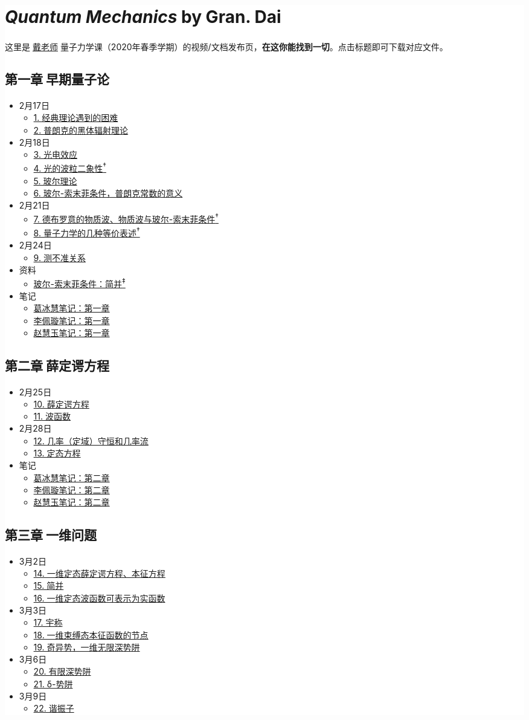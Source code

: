 # *Quantum Mechanics* by Gran. Dai

这里是 [戴老师](http://blog.sciencenet.cn/u/GrandFT) 量子力学课（2020年春季学期）的视频/文档发布页，**在这你能找到一切**。点击标题即可下载对应文件。

## 第一章 早期量子论

* 2月17日
  * [1. 经典理论遇到的困难](https://github.com/fjn308/QMbyDai/releases/download/20200217.1/20200217.1.7z)
  * [2. 普朗克的黑体辐射理论](https://github.com/fjn308/QMbyDai/releases/download/20200217.2/20200217.2.7z)
* 2月18日
  * [3. 光电效应](https://github.com/fjn308/QMbyDai/releases/download/20200218.3/20200218.3.7z)
  * [4. 光的波粒二象性<sup>&dagger;</sup>](https://github.com/fjn308/QMbyDai/releases/download/20200218.4/20200218.4.7z)
  * [5. 玻尔理论](https://github.com/fjn308/QMbyDai/releases/download/20200218.5/20200218.5.7z)
  * [6. 玻尔-索末菲条件，普朗克常数的意义](https://github.com/fjn308/QMbyDai/releases/download/20200218.6/20200218.6.7z)
* 2月21日
  * [7. 德布罗意的物质波、物质波与玻尔-索末菲条件<sup>&dagger;</sup>](https://github.com/fjn308/QMbyDai/releases/download/20200221.7/20200221.7.7z)
  * [8. 量子力学的几种等价表述<sup>&dagger;</sup>](https://github.com/fjn308/QMbyDai/releases/download/20200221.8/20200221.8.7z)
* 2月24日
  * [9. 测不准关系](https://github.com/fjn308/QMbyDai/releases/download/20200224.9/20200224.9.7z)
* 资料
  * [玻尔-索末菲条件：简并<sup>&Dagger;</sup>](https://mp.weixin.qq.com/s/S0zzLP2nqzaT5fXIxPYM_w)
* 笔记
  * [葛冰慧笔记：第一章](https://github.com/fjn308/QMbyDai/releases/download/20200225.0.2/20200225.0.2.pdf)
  * [李佩璇笔记：第一章](https://github.com/fjn308/QMbyDai/releases/download/20200225.0.3/20200225.0.3.pdf)
  * [赵慧玉笔记：第一章](https://github.com/fjn308/QMbyDai/releases/download/20200225.0.4/20200225.0.4.pdf)

## 第二章 薛定谔方程

* 2月25日
  * [10. 薛定谔方程](https://github.com/fjn308/QMbyDai/releases/download/20200225.10/20200225.10.7z)
  * [11. 波函数](https://github.com/fjn308/QMbyDai/releases/download/20200225.11/20200225.11.7z)
* 2月28日
  * [12. 几率（定域）守恒和几率流](https://github.com/fjn308/QMbyDai/releases/download/20200228.12/20200228.12.7z)
  * [13. 定态方程](https://github.com/fjn308/QMbyDai/releases/download/20200228.13/20200228.13.7z)
* 笔记
  * [葛冰慧笔记：第二章](https://github.com/fjn308/QMbyDai/releases/download/20200303.0.7/20200303.0.7.pdf)
  * [李佩璇笔记：第二章](https://github.com/fjn308/QMbyDai/releases/download/20200303.0.8/20200303.0.8.pdf)
  * [赵慧玉笔记：第二章](https://github.com/fjn308/QMbyDai/releases/download/20200303.0.9/20200303.0.9.pdf)

## 第三章 一维问题

* 3月2日
  * [14. 一维定态薛定谔方程、本征方程](https://github.com/fjn308/QMbyDai/releases/download/20200302.14/20200302.14.7z)
  * [15. 简并](https://github.com/fjn308/QMbyDai/releases/download/20200302.15/20200302.15.7z)
  * [16. 一维定态波函数可表示为实函数](https://github.com/fjn308/QMbyDai/releases/download/20200302.16/20200302.16.7z)
* 3月3日
  * [17. 宇称](https://github.com/fjn308/QMbyDai/releases/download/20200303.17/20200303.17.7z)
  * [18. 一维束缚态本征函数的节点](https://github.com/fjn308/QMbyDai/releases/download/20200303.18/20200303.18.7z)
  * [19. 奇异势，一维无限深势阱](https://github.com/fjn308/QMbyDai/releases/download/20200303.19/20200303.19.7z)
* 3月6日
  * [20. 有限深势阱](https://github.com/fjn308/QMbyDai/releases/download/20200306.20/20200306.20.7z)
  * [21. &delta;-势阱](https://github.com/fjn308/QMbyDai/releases/download/20200306.21/20200306.21.7z)
* 3月9日
  * [22. 谐振子](https://github.com/fjn308/QMbyDai/releases/download/20200309.22/20200309.22.7z)